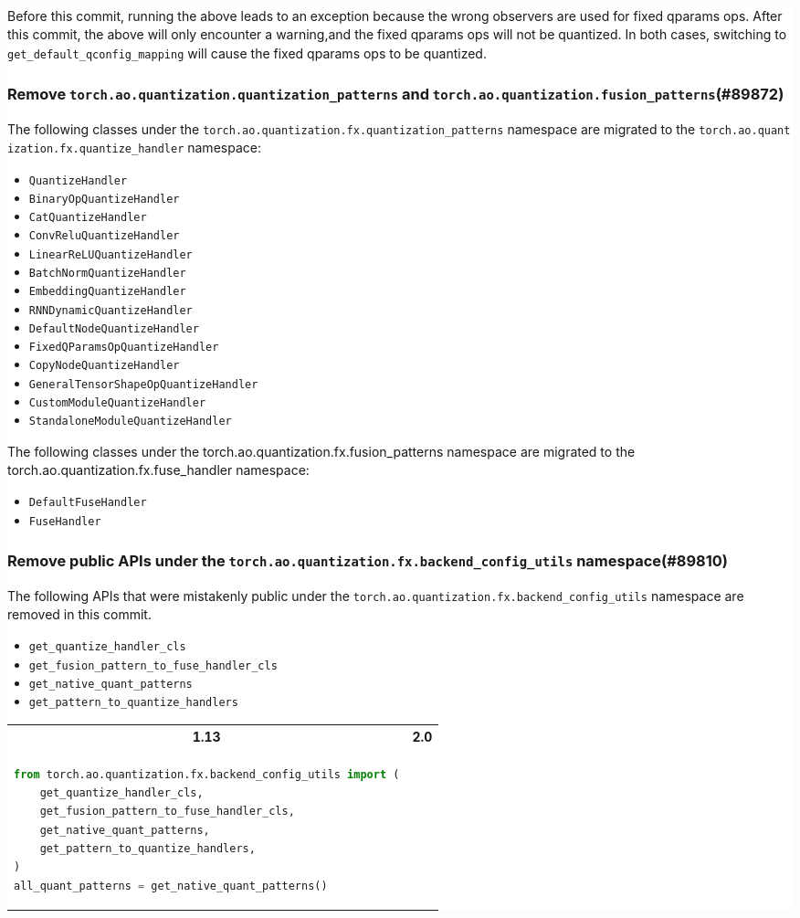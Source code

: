Before this commit, running the above leads to an exception because the wrong observers are used for fixed qparams ops. After this commit, the above will only encounter a warning,and the fixed qparams ops will not be quantized. In both cases, switching to `get_default_qconfig_mapping` will cause the fixed qparams ops to be quantized.

### **Remove `torch.ao.quantization.quantization_patterns` and `torch.ao.quantization.fusion_patterns`(#89872)**

The following classes under the `torch.ao.quantization.fx.quantization_patterns` namespace are migrated to the `torch.ao.quantization.fx.quantize_handler`
namespace:

- `QuantizeHandler`
- `BinaryOpQuantizeHandler`
- `CatQuantizeHandler`
- `ConvReluQuantizeHandler`
- `LinearReLUQuantizeHandler`
- `BatchNormQuantizeHandler`
- `EmbeddingQuantizeHandler`
- `RNNDynamicQuantizeHandler`
- `DefaultNodeQuantizeHandler`
- `FixedQParamsOpQuantizeHandler`
- `CopyNodeQuantizeHandler`
- `GeneralTensorShapeOpQuantizeHandler`
- `CustomModuleQuantizeHandler`
- `StandaloneModuleQuantizeHandler`

The following classes under the torch.ao.quantization.fx.fusion_patterns namespace are migrated to the torch.ao.quantization.fx.fuse_handler
namespace:

- `DefaultFuseHandler`
- `FuseHandler`

### **Remove public APIs under the `torch.ao.quantization.fx.backend_config_utils` namespace(#89810)**

The following APIs that were mistakenly public under the `torch.ao.quantization.fx.backend_config_utils` namespace are removed in this commit.

- `get_quantize_handler_cls`
- `get_fusion_pattern_to_fuse_handler_cls`
- `get_native_quant_patterns`
- `get_pattern_to_quantize_handlers`

<table>
<tr>
<th>1.13</th>
<th>2.0</th>
</tr>
<tr>
<td>

```Python
from torch.ao.quantization.fx.backend_config_utils import (
    get_quantize_handler_cls,
    get_fusion_pattern_to_fuse_handler_cls,
    get_native_quant_patterns,
    get_pattern_to_quantize_handlers,
)
all_quant_patterns = get_native_quant_patterns()
```
